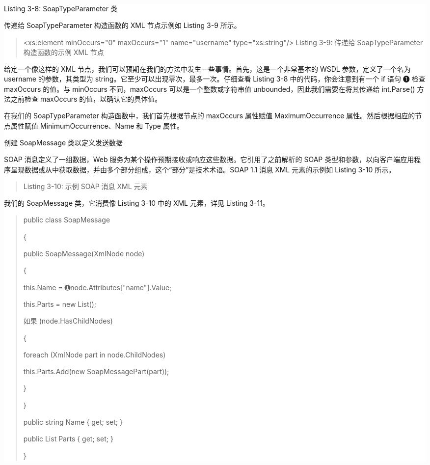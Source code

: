 Listing 3-8: SoapTypeParameter 类

传递给 SoapTypeParameter 构造函数的 XML 节点示例如 Listing 3-9 所示。

> <xs:element minOccurs="0" maxOccurs="1" name="username" type="xs:string"/> Listing 3-9: 传递给 SoapTypeParameter 构造函数的示例 XML 节点

给定一个像这样的 XML 节点，我们可以预期在我们的方法中发生一些事情。首先，这是一个非常基本的 WSDL 参数，定义了一个名为 username 的参数，其类型为 string。它至少可以出现零次，最多一次。仔细查看 Listing 3-8 中的代码，你会注意到有一个 if 语句 ➊ 检查 maxOccurs 的值。与 minOccurs 不同，maxOccurs 可以是一个整数或字符串值 unbounded，因此我们需要在将其传递给 int.Parse() 方法之前检查 maxOccurs 的值，以确认它的具体值。

在我们的 SoapTypeParameter 构造函数中，我们首先根据节点的 maxOccurs 属性赋值 MaximumOccurrence 属性。然后根据相应的节点属性赋值 MinimumOccurrence、Name 和 Type 属性。

创建 SoapMessage 类以定义发送数据

SOAP 消息定义了一组数据，Web 服务为某个操作预期接收或响应这些数据。它引用了之前解析的 SOAP 类型和参数，以向客户端应用程序呈现数据或从中获取数据，并由多个部分组成，这个“部分”是技术术语。SOAP 1.1 消息 XML 元素的示例如 Listing 3-10 所示。

> <message name="AddUserHttpGetIn">
> 
> <part name="username" type="s:string"/>
> 
> <part name="password" type="s:string"/>
> 
> </message> Listing 3-10: 示例 SOAP 消息 XML 元素

我们的 SoapMessage 类，它消费像 Listing 3-10 中的 XML 元素，详见 Listing 3-11。

> public class SoapMessage
> 
> {
> 
> public SoapMessage(XmlNode node)
> 
> {
> 
> this.Name = ➊node.Attributes["name"].Value;
> 
> this.Parts = new List<SoapMessagePart>();
> 
> 如果 (node.HasChildNodes)
> 
> {
> 
> foreach (XmlNode part in node.ChildNodes)
> 
> this.Parts.Add(new SoapMessagePart(part));
> 
> }
> 
> }
> 
> public string Name { get; set; }
> 
> public List<SoapMessagePart> Parts { get; set; }
> 
> }
